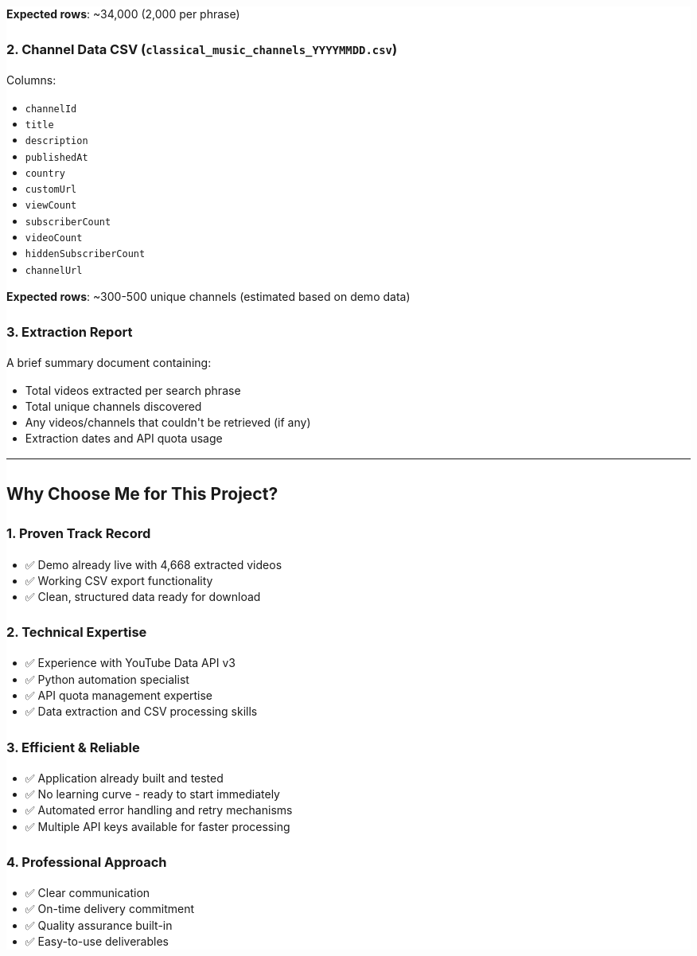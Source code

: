 **Expected rows**: ~34,000 (2,000 per phrase)

### 2. Channel Data CSV (`classical_music_channels_YYYYMMDD.csv`)

Columns:
- `channelId`
- `title`
- `description`
- `publishedAt`
- `country`
- `customUrl`
- `viewCount`
- `subscriberCount`
- `videoCount`
- `hiddenSubscriberCount`
- `channelUrl`

**Expected rows**: ~300-500 unique channels (estimated based on demo data)

### 3. Extraction Report

A brief summary document containing:
- Total videos extracted per search phrase
- Total unique channels discovered
- Any videos/channels that couldn't be retrieved (if any)
- Extraction dates and API quota usage

---

## Why Choose Me for This Project?

### 1. **Proven Track Record**
- ✅ Demo already live with 4,668 extracted videos
- ✅ Working CSV export functionality
- ✅ Clean, structured data ready for download

### 2. **Technical Expertise**
- ✅ Experience with YouTube Data API v3
- ✅ Python automation specialist
- ✅ API quota management expertise
- ✅ Data extraction and CSV processing skills

### 3. **Efficient & Reliable**
- ✅ Application already built and tested
- ✅ No learning curve - ready to start immediately
- ✅ Automated error handling and retry mechanisms
- ✅ Multiple API keys available for faster processing

### 4. **Professional Approach**
- ✅ Clear communication
- ✅ On-time delivery commitment
- ✅ Quality assurance built-in
- ✅ Easy-to-use deliverables
